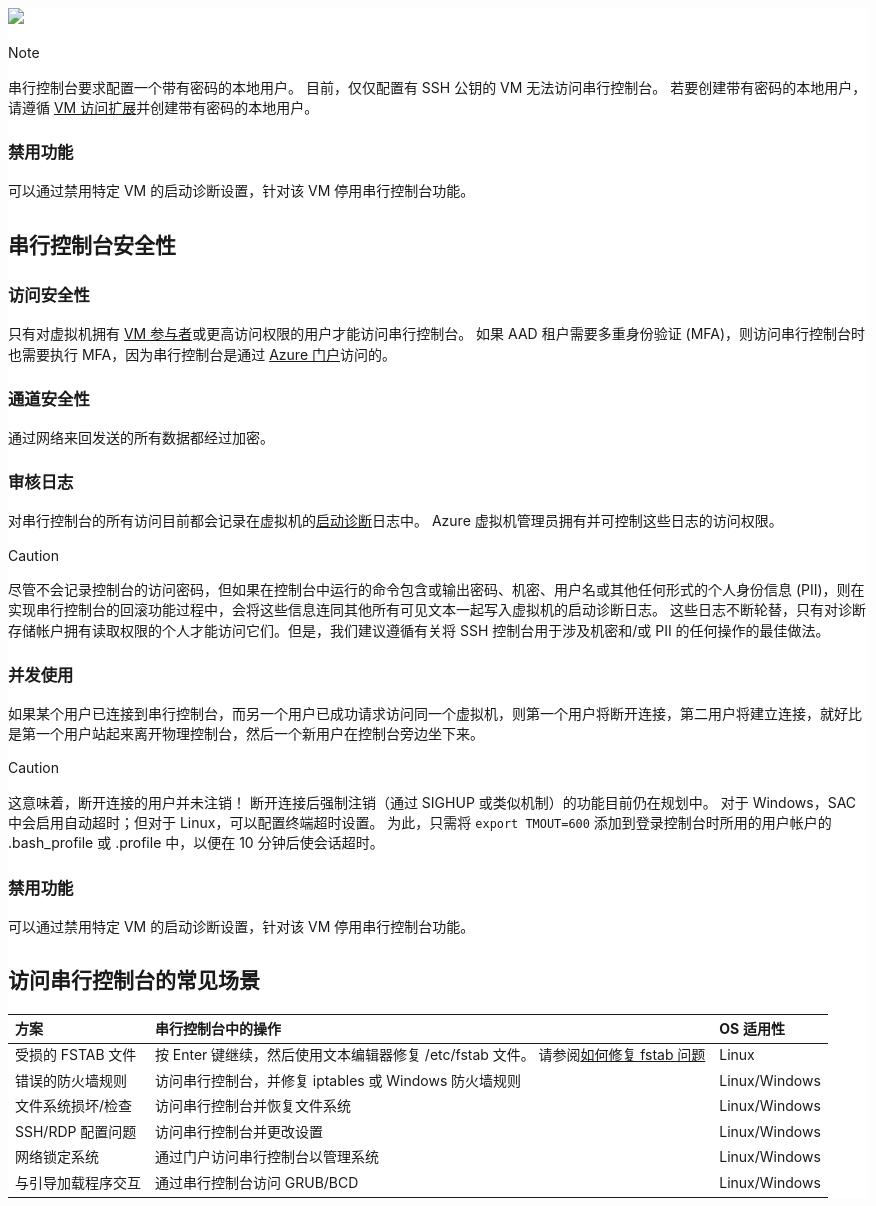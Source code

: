 ![](../media/virtual-machines-serial-console/virtual-machine-linux-serial-console-connect.gif)

> [!NOTE] 
> 串行控制台要求配置一个带有密码的本地用户。 目前，仅仅配置有 SSH 公钥的 VM 无法访问串行控制台。 若要创建带有密码的本地用户，请遵循 [VM 访问扩展](/virtual-machines/linux/using-vmaccess-extension)并创建带有密码的本地用户。

### <a name="disable-feature"></a>禁用功能
可以通过禁用特定 VM 的启动诊断设置，针对该 VM 停用串行控制台功能。

## <a name="serial-console-security"></a>串行控制台安全性 

### <a name="access-security"></a>访问安全性 
只有对虚拟机拥有 [VM 参与者](../../role-based-access-control/built-in-roles.md#virtual-machine-contributor)或更高访问权限的用户才能访问串行控制台。 如果 AAD 租户需要多重身份验证 (MFA)，则访问串行控制台时也需要执行 MFA，因为串行控制台是通过 [Azure 门户](https://portal.azure.cn)访问的。

### <a name="channel-security"></a>通道安全性
通过网络来回发送的所有数据都经过加密。

### <a name="audit-logs"></a>审核日志
对串行控制台的所有访问目前都会记录在虚拟机的[启动诊断](/virtual-machines/linux/boot-diagnostics)日志中。 Azure 虚拟机管理员拥有并可控制这些日志的访问权限。  

>[!CAUTION] 
尽管不会记录控制台的访问密码，但如果在控制台中运行的命令包含或输出密码、机密、用户名或其他任何形式的个人身份信息 (PII)，则在实现串行控制台的回滚功能过程中，会将这些信息连同其他所有可见文本一起写入虚拟机的启动诊断日志。 这些日志不断轮替，只有对诊断存储帐户拥有读取权限的个人才能访问它们。但是，我们建议遵循有关将 SSH 控制台用于涉及机密和/或 PII 的任何操作的最佳做法。 

### <a name="concurrent-usage"></a>并发使用
如果某个用户已连接到串行控制台，而另一个用户已成功请求访问同一个虚拟机，则第一个用户将断开连接，第二用户将建立连接，就好比是第一个用户站起来离开物理控制台，然后一个新用户在控制台旁边坐下来。

>[!CAUTION] 
这意味着，断开连接的用户并未注销！ 断开连接后强制注销（通过 SIGHUP 或类似机制）的功能目前仍在规划中。 对于 Windows，SAC 中会启用自动超时；但对于 Linux，可以配置终端超时设置。 为此，只需将 `export TMOUT=600` 添加到登录控制台时所用的用户帐户的 .bash_profile 或 .profile 中，以便在 10 分钟后使会话超时。

### <a name="disable-feature"></a>禁用功能
可以通过禁用特定 VM 的启动诊断设置，针对该 VM 停用串行控制台功能。

## <a name="common-scenarios-for-accessing-serial-console"></a>访问串行控制台的常见场景 
方案          | 串行控制台中的操作                |  OS 适用性 
:------------------|:-----------------------------------------|:------------------
受损的 FSTAB 文件 | 按 Enter 键继续，然后使用文本编辑器修复 /etc/fstab 文件。 请参阅[如何修复 fstab 问题](https://support.microsoft.com/help/3206699/azure-linux-vm-cannot-start-because-of-fstab-errors) | Linux 
错误的防火墙规则 | 访问串行控制台，并修复 iptables 或 Windows 防火墙规则 | Linux/Windows 
文件系统损坏/检查 | 访问串行控制台并恢复文件系统 | Linux/Windows 
SSH/RDP 配置问题 | 访问串行控制台并更改设置 | Linux/Windows 
网络锁定系统| 通过门户访问串行控制台以管理系统 | Linux/Windows 
与引导加载程序交互 | 通过串行控制台访问 GRUB/BCD | Linux/Windows 

